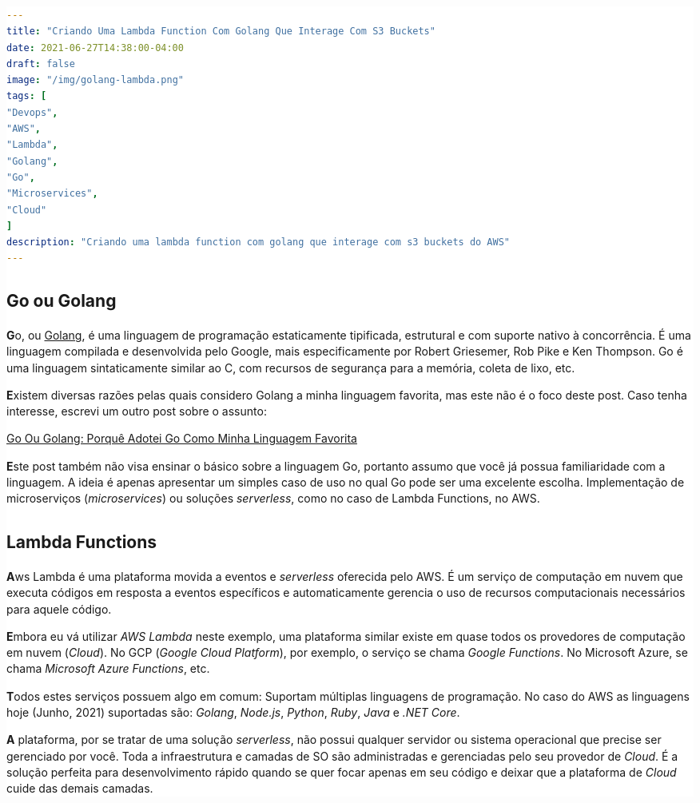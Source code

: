 ```yaml
---
title: "Criando Uma Lambda Function Com Golang Que Interage Com S3 Buckets"
date: 2021-06-27T14:38:00-04:00
draft: false
image: "/img/golang-lambda.png"
tags: [
"Devops",
"AWS",
"Lambda",
"Golang",
"Go",
"Microservices",
"Cloud"
]
description: "Criando uma lambda function com golang que interage com s3 buckets do AWS"
---
```

## Go ou Golang

**G**o, ou <a href="https://go.dev" target="_blank">Golang</a>, é uma linguagem de programação estaticamente tipificada, estrutural e com suporte nativo à concorrência. É uma linguagem compilada e desenvolvida pelo Google, mais especificamente por Robert Griesemer, Rob Pike e Ken Thompson. Go é uma linguagem sintaticamente similar ao C, com recursos de segurança para a memória, coleta de lixo, etc.

**E**xistem diversas razões pelas quais considero Golang a minha linguagem favorita, mas este não é o foco deste post. Caso tenha interesse, escrevi um outro post sobre o assunto:

<a href="/go-ou-golang-porquê-adotei-go-como-minha-linguagem-favorita/" target="_blank">Go Ou Golang: Porquê Adotei Go Como Minha Linguagem Favorita</a>

**E**ste post também não visa ensinar o básico sobre a linguagem Go, portanto assumo que você já possua familiaridade com a linguagem. A ideia é apenas apresentar um simples caso de uso no qual Go pode ser uma excelente escolha. Implementação de microserviços (*microservices*) ou soluções *serverless*, como no caso de Lambda Functions, no AWS.

## Lambda Functions

**A**ws Lambda é uma plataforma movida a eventos e *serverless* oferecida pelo AWS. É um serviço de computação em nuvem que executa códigos em resposta a eventos específicos e automaticamente gerencia o uso de recursos computacionais necessários para aquele código.

**E**mbora eu vá utilizar *AWS Lambda* neste exemplo, uma plataforma similar existe em quase todos os provedores de computação em nuvem (*Cloud*). No GCP (*Google Cloud Platform*), por exemplo, o serviço se chama *Google Functions*. No Microsoft Azure, se chama *Microsoft Azure Functions*, etc.

**T**odos estes serviços possuem algo em comum: Suportam múltiplas linguagens de programação. No caso do AWS as linguagens hoje (Junho, 2021) suportadas são: *Golang*, *Node.js*, *Python*, *Ruby*, *Java* e *.NET Core*.

**A** plataforma, por se tratar de uma solução *serverless*, não possui qualquer servidor ou sistema operacional que precise ser gerenciado por você. Toda a infraestrutura e camadas de SO são administradas e gerenciadas pelo seu provedor de *Cloud*. É a solução perfeita para desenvolvimento rápido quando se quer focar apenas em seu código e deixar que a plataforma de *Cloud* cuide das demais camadas.
